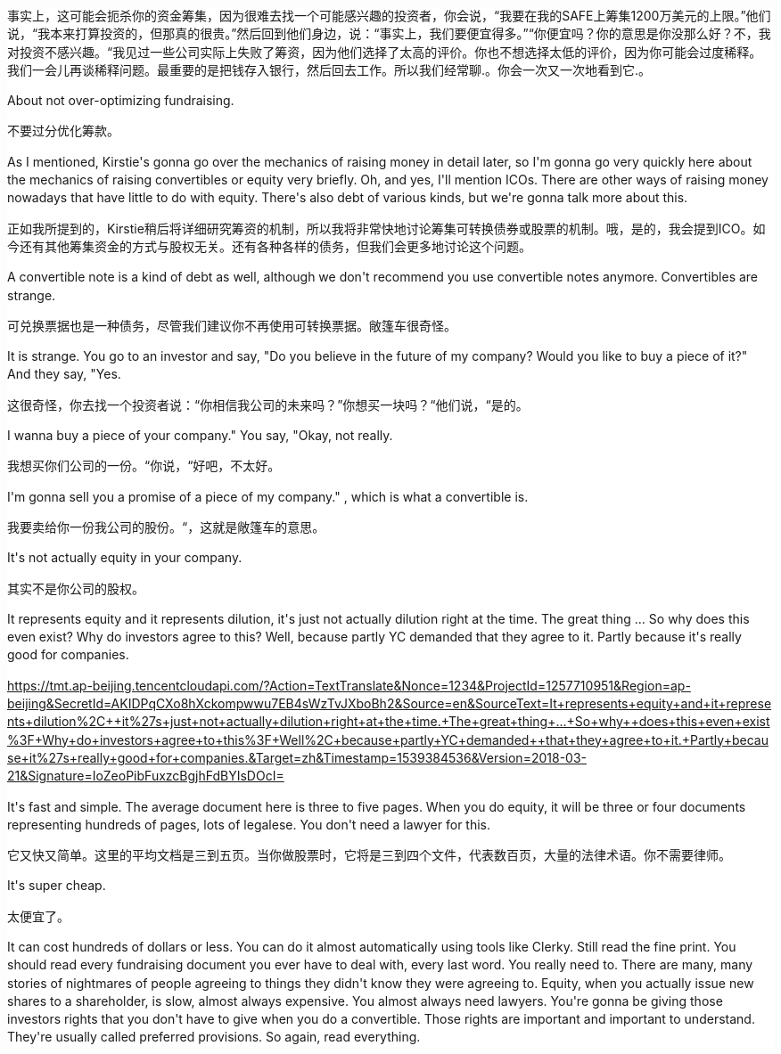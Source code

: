 事实上，这可能会扼杀你的资金筹集，因为很难去找一个可能感兴趣的投资者，你会说，“我要在我的SAFE上筹集1200万美元的上限。”他们说，“我本来打算投资的，但那真的很贵。”然后回到他们身边，说：“事实上，我们要便宜得多。”“你便宜吗？你的意思是你没那么好？不，我对投资不感兴趣。“我见过一些公司实际上失败了筹资，因为他们选择了太高的评价。你也不想选择太低的评价，因为你可能会过度稀释。我们一会儿再谈稀释问题。最重要的是把钱存入银行，然后回去工作。所以我们经常聊.。你会一次又一次地看到它.。

About not over-optimizing fundraising.

不要过分优化筹款。

As  I mentioned, Kirstie's gonna go over the mechanics of raising money in detail later, so  I'm gonna go very quickly here about the mechanics of raising convertibles or equity very  briefly. Oh, and yes, I'll mention ICOs. There are other ways of raising money nowadays  that have little to do with equity. There's also debt of various kinds, but we're  gonna talk more about this.

正如我所提到的，Kirstie稍后将详细研究筹资的机制，所以我将非常快地讨论筹集可转换债券或股票的机制。哦，是的，我会提到ICO。如今还有其他筹集资金的方式与股权无关。还有各种各样的债务，但我们会更多地讨论这个问题。

A convertible note is a kind of debt as well,  although we don't recommend you use convertible notes anymore. Convertibles are strange.

可兑换票据也是一种债务，尽管我们建议你不再使用可转换票据。敞篷车很奇怪。

It is strange.  You go to an investor and say, "Do you believe in the future of my  company? Would you like to buy a piece of it?" And they say, "Yes.

这很奇怪，你去找一个投资者说：“你相信我公司的未来吗？”你想买一块吗？“他们说，“是的。

I  wanna buy a piece of your company." You say, "Okay, not really.

我想买你们公司的一份。“你说，“好吧，不太好。

I'm gonna sell  you a promise of a piece of my company." , which is what a convertible  is.

我要卖给你一份我公司的股份。“，这就是敞篷车的意思。

It's not actually equity in your company.

其实不是你公司的股权。

It represents equity and it represents dilution,  it's just not actually dilution right at the time. The great thing ... So why  does this even exist? Why do investors agree to this? Well, because partly YC demanded  that they agree to it. Partly because it's really good for companies.

https://tmt.ap-beijing.tencentcloudapi.com/?Action=TextTranslate&Nonce=1234&ProjectId=1257710951&Region=ap-beijing&SecretId=AKIDPqCXo8hXckompwwu7EB4sWzTvJXboBh2&Source=en&SourceText=It+represents+equity+and+it+represents+dilution%2C++it%27s+just+not+actually+dilution+right+at+the+time.+The+great+thing+...+So+why++does+this+even+exist%3F+Why+do+investors+agree+to+this%3F+Well%2C+because+partly+YC+demanded++that+they+agree+to+it.+Partly+because+it%27s+really+good+for+companies.&Target=zh&Timestamp=1539384536&Version=2018-03-21&Signature=IoZeoPibFuxzcBgjhFdBYIsDOcI=

It's fast and  simple. The average document here is three to five pages. When you do equity, it  will be three or four documents representing hundreds of pages, lots of legalese. You don't  need a lawyer for this.

它又快又简单。这里的平均文档是三到五页。当你做股票时，它将是三到四个文件，代表数百页，大量的法律术语。你不需要律师。

It's super cheap.

太便宜了。

It can cost hundreds of dollars or  less. You can do it almost automatically using tools like Clerky. Still read the fine  print. You should read every fundraising document you ever have to deal with, every last  word. You really need to. There are many, many stories of nightmares of people agreeing  to things they didn't know they were agreeing to. Equity, when you actually issue new  shares to a shareholder, is slow, almost always expensive. You almost always need lawyers. You're  gonna be giving those investors rights that you don't have to give when you do  a convertible. Those rights are important and important to understand. They're usually called preferred provisions.  So again, read everything.
